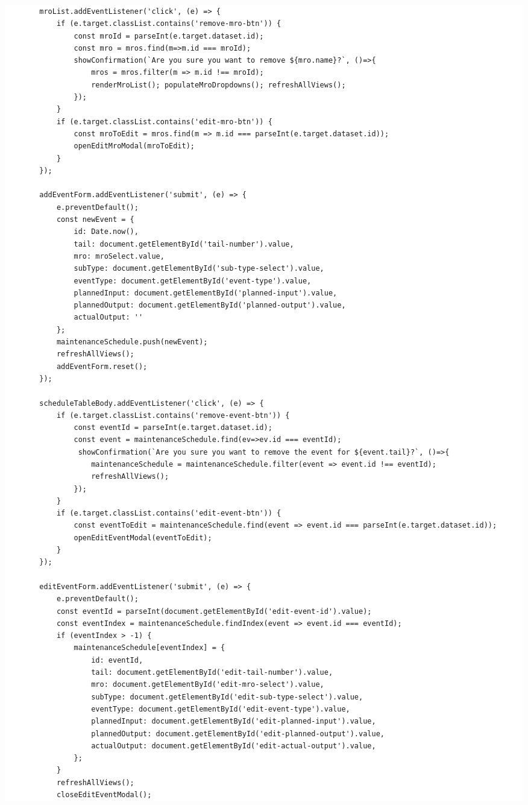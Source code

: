             mroList.addEventListener('click', (e) => {
                if (e.target.classList.contains('remove-mro-btn')) {
                    const mroId = parseInt(e.target.dataset.id);
                    const mro = mros.find(m=>m.id === mroId);
                    showConfirmation(`Are you sure you want to remove ${mro.name}?`, ()=>{
                        mros = mros.filter(m => m.id !== mroId);
                        renderMroList(); populateMroDropdowns(); refreshAllViews();
                    });
                }
                if (e.target.classList.contains('edit-mro-btn')) {
                    const mroToEdit = mros.find(m => m.id === parseInt(e.target.dataset.id));
                    openEditMroModal(mroToEdit);
                }
            });

            addEventForm.addEventListener('submit', (e) => {
                e.preventDefault();
                const newEvent = { 
                    id: Date.now(), 
                    tail: document.getElementById('tail-number').value, 
                    mro: mroSelect.value, 
                    subType: document.getElementById('sub-type-select').value, 
                    eventType: document.getElementById('event-type').value, 
                    plannedInput: document.getElementById('planned-input').value, 
                    plannedOutput: document.getElementById('planned-output').value, 
                    actualOutput: '' 
                };
                maintenanceSchedule.push(newEvent);
                refreshAllViews();
                addEventForm.reset();
            });

            scheduleTableBody.addEventListener('click', (e) => {
                if (e.target.classList.contains('remove-event-btn')) {
                    const eventId = parseInt(e.target.dataset.id);
                    const event = maintenanceSchedule.find(ev=>ev.id === eventId);
                     showConfirmation(`Are you sure you want to remove the event for ${event.tail}?`, ()=>{
                        maintenanceSchedule = maintenanceSchedule.filter(event => event.id !== eventId);
                        refreshAllViews();
                    });
                }
                if (e.target.classList.contains('edit-event-btn')) {
                    const eventToEdit = maintenanceSchedule.find(event => event.id === parseInt(e.target.dataset.id));
                    openEditEventModal(eventToEdit);
                }
            });
            
            editEventForm.addEventListener('submit', (e) => {
                e.preventDefault();
                const eventId = parseInt(document.getElementById('edit-event-id').value);
                const eventIndex = maintenanceSchedule.findIndex(event => event.id === eventId);
                if (eventIndex > -1) {
                    maintenanceSchedule[eventIndex] = { 
                        id: eventId, 
                        tail: document.getElementById('edit-tail-number').value, 
                        mro: document.getElementById('edit-mro-select').value, 
                        subType: document.getElementById('edit-sub-type-select').value,
                        eventType: document.getElementById('edit-event-type').value, 
                        plannedInput: document.getElementById('edit-planned-input').value, 
                        plannedOutput: document.getElementById('edit-planned-output').value, 
                        actualOutput: document.getElementById('edit-actual-output').value, 
                    };
                }
                refreshAllViews();
                closeEditEventModal();